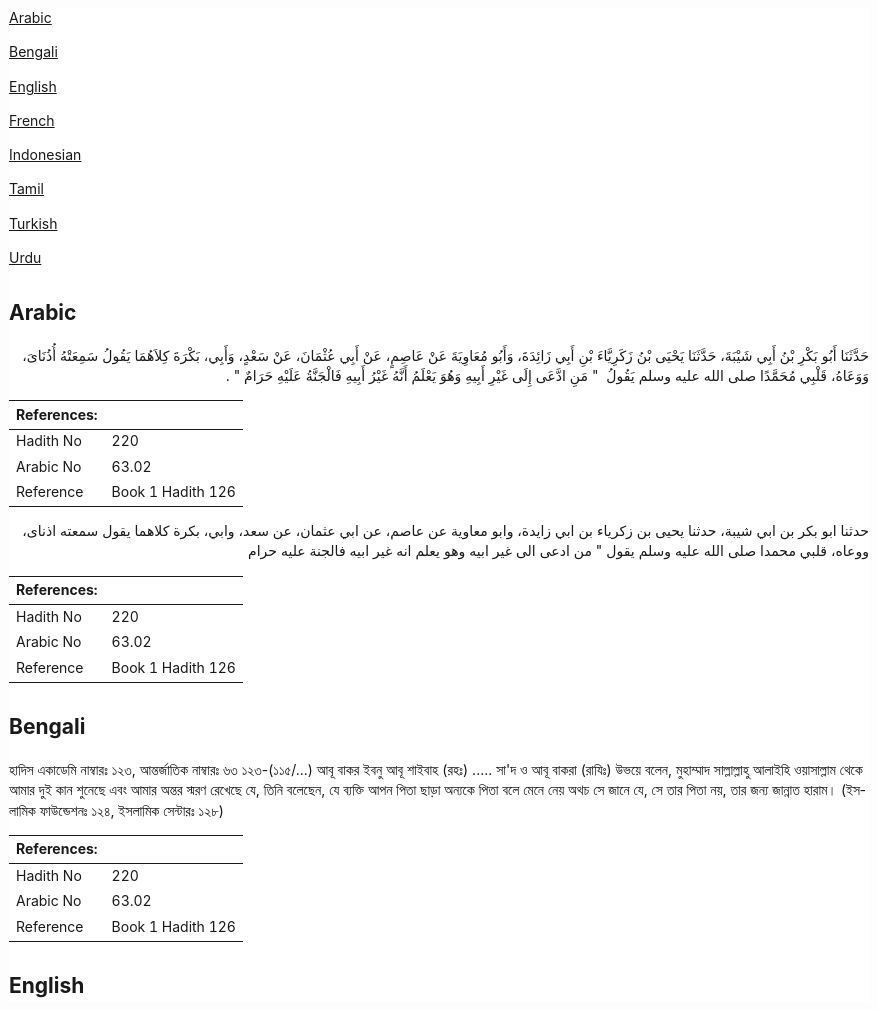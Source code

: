 [Arabic](#arabic)

[Bengali](#bengali)

[English](#english)

[French](#french)

[Indonesian](#indonesian)

[Tamil](#tamil)

[Turkish](#turkish)

[Urdu](#urdu)

## Arabic


<div dir="rtl" lang="ar" style={{fontSize:'larger',backgroundColor:'#f8f9fa',padding:20}}>
حَدَّثَنَا أَبُو بَكْرِ بْنُ أَبِي شَيْبَةَ، حَدَّثَنَا يَحْيَى بْنُ زَكَرِيَّاءَ بْنِ أَبِي زَائِدَةَ، وَأَبُو مُعَاوِيَةَ عَنْ عَاصِمٍ، عَنْ أَبِي عُثْمَانَ، عَنْ سَعْدٍ، وَأَبِي، بَكْرَةَ كِلاَهُمَا يَقُولُ سَمِعَتْهُ أُذُنَاىَ، وَوَعَاهُ، قَلْبِي مُحَمَّدًا صلى الله عليه وسلم يَقُولُ ‏ "‏ مَنِ ادَّعَى إِلَى غَيْرِ أَبِيهِ وَهُوَ يَعْلَمُ أَنَّهُ غَيْرُ أَبِيهِ فَالْجَنَّةُ عَلَيْهِ حَرَامٌ ‏"‏ ‏.‏
</div>
<div style={{backgroundColor:'#f8f9fa',padding:20, marginBottom: 10}}><table> <thead> <tr> <th>References:</th> <th></th> </tr> </thead> <tbody><tr><td>Hadith No</td><td>220</td></tr><tr><td>Arabic No</td><td>63.02</td></tr><tr><td>Reference</td><td>Book 1 Hadith 126</td></tr></tbody></table></div>


<div dir="rtl" lang="ar" style={{fontSize:'larger',backgroundColor:'#f8f9fa',padding:20}}>
حدثنا ابو بكر بن ابي شيبة، حدثنا يحيى بن زكرياء بن ابي زايدة، وابو معاوية عن عاصم، عن ابي عثمان، عن سعد، وابي، بكرة كلاهما يقول سمعته اذناى، ووعاه، قلبي محمدا صلى الله عليه وسلم يقول " من ادعى الى غير ابيه وهو يعلم انه غير ابيه فالجنة عليه حرام
</div>
<div style={{backgroundColor:'#f8f9fa',padding:20, marginBottom: 10}}><table> <thead> <tr> <th>References:</th> <th></th> </tr> </thead> <tbody><tr><td>Hadith No</td><td>220</td></tr><tr><td>Arabic No</td><td>63.02</td></tr><tr><td>Reference</td><td>Book 1 Hadith 126</td></tr></tbody></table></div>

## Bengali


<div dir="ltr" lang="bn" style={{fontSize:'larger',backgroundColor:'#f8f9fa',padding:20}}>
হাদিস একাডেমি নাম্বারঃ ১২৩, আন্তর্জাতিক নাম্বারঃ ৬৩ ১২৩-(১১৫/...) আবূ বাকর ইবনু আবূ শাইবাহ (রহঃ) ..... সা'দ ও আবূ বাকরা (রাযিঃ) উভয়ে বলেন, মুহাম্মাদ সাল্লাল্লাহু আলাইহি ওয়াসাল্লাম থেকে আমার দুই কান শুনেছে এবং আমার অন্তর স্মরণ রেখেছে যে, তিনি বলেছেন, যে ব্যক্তি আপন পিতা ছাড়া অন্যকে পিতা বলে মেনে নেয় অথচ সে জানে যে, সে তার পিতা নয়, তার জন্য জান্নাত হারাম। (ইসলামিক ফাউন্ডেশনঃ ১২৪, ইসলামিক সেন্টারঃ ১২৮)
</div>
<div style={{backgroundColor:'#f8f9fa',padding:20, marginBottom: 10}}><table> <thead> <tr> <th>References:</th> <th></th> </tr> </thead> <tbody><tr><td>Hadith No</td><td>220</td></tr><tr><td>Arabic No</td><td>63.02</td></tr><tr><td>Reference</td><td>Book 1 Hadith 126</td></tr></tbody></table></div>

## English
